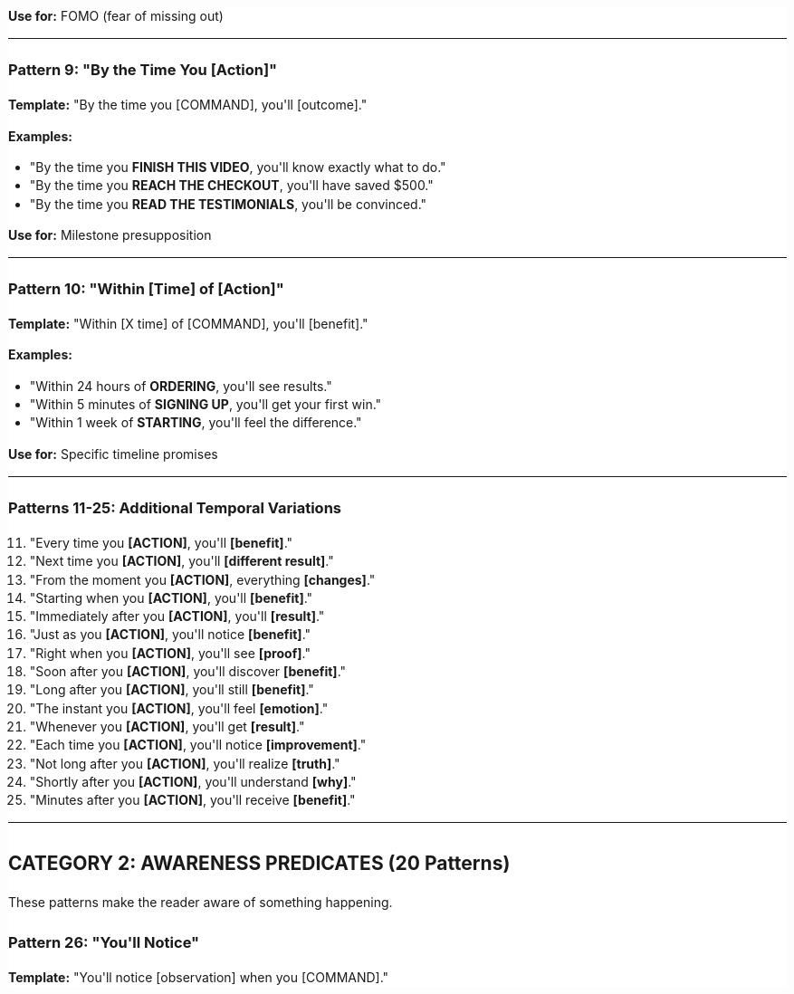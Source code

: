**Use for:** FOMO (fear of missing out)

---

### Pattern 9: "By the Time You [Action]"
**Template:** "By the time you [COMMAND], you'll [outcome]."

**Examples:**
- "By the time you **FINISH THIS VIDEO**, you'll know exactly what to do."
- "By the time you **REACH THE CHECKOUT**, you'll have saved $500."
- "By the time you **READ THE TESTIMONIALS**, you'll be convinced."

**Use for:** Milestone presupposition

---

### Pattern 10: "Within [Time] of [Action]"
**Template:** "Within [X time] of [COMMAND], you'll [benefit]."

**Examples:**
- "Within 24 hours of **ORDERING**, you'll see results."
- "Within 5 minutes of **SIGNING UP**, you'll get your first win."
- "Within 1 week of **STARTING**, you'll feel the difference."

**Use for:** Specific timeline promises

---

### Patterns 11-25: Additional Temporal Variations

11. "Every time you **[ACTION]**, you'll **[benefit]**."
12. "Next time you **[ACTION]**, you'll **[different result]**."
13. "From the moment you **[ACTION]**, everything **[changes]**."
14. "Starting when you **[ACTION]**, you'll **[benefit]**."
15. "Immediately after you **[ACTION]**, you'll **[result]**."
16. "Just as you **[ACTION]**, you'll notice **[benefit]**."
17. "Right when you **[ACTION]**, you'll see **[proof]**."
18. "Soon after you **[ACTION]**, you'll discover **[benefit]**."
19. "Long after you **[ACTION]**, you'll still **[benefit]**."
20. "The instant you **[ACTION]**, you'll feel **[emotion]**."
21. "Whenever you **[ACTION]**, you'll get **[result]**."
22. "Each time you **[ACTION]**, you'll notice **[improvement]**."
23. "Not long after you **[ACTION]**, you'll realize **[truth]**."
24. "Shortly after you **[ACTION]**, you'll understand **[why]**."
25. "Minutes after you **[ACTION]**, you'll receive **[benefit]**."

---

## CATEGORY 2: AWARENESS PREDICATES (20 Patterns)

These patterns make the reader aware of something happening.

### Pattern 26: "You'll Notice"
**Template:** "You'll notice [observation] when you [COMMAND]."
